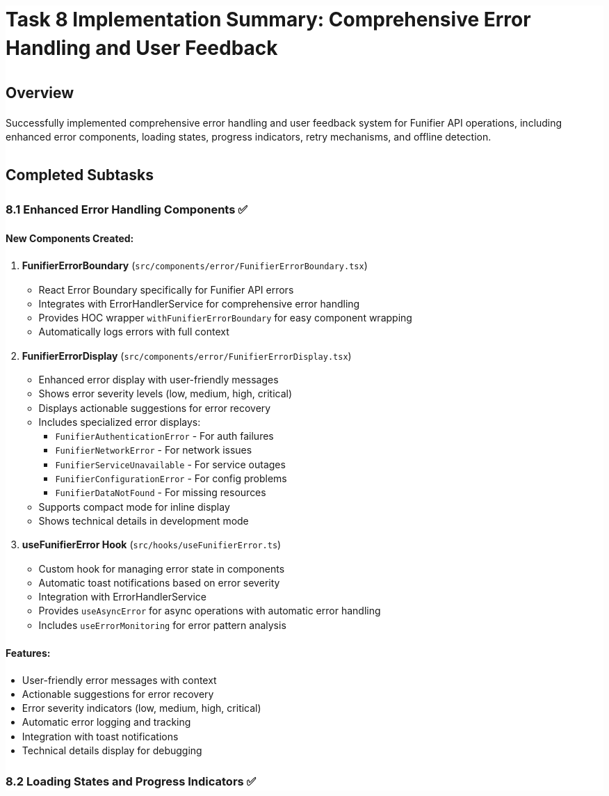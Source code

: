 # Task 8 Implementation Summary: Comprehensive Error Handling and User Feedback

## Overview
Successfully implemented comprehensive error handling and user feedback system for Funifier API operations, including enhanced error components, loading states, progress indicators, retry mechanisms, and offline detection.

## Completed Subtasks

### 8.1 Enhanced Error Handling Components ✅

#### New Components Created:

1. **FunifierErrorBoundary** (`src/components/error/FunifierErrorBoundary.tsx`)
   - React Error Boundary specifically for Funifier API errors
   - Integrates with ErrorHandlerService for comprehensive error handling
   - Provides HOC wrapper `withFunifierErrorBoundary` for easy component wrapping
   - Automatically logs errors with full context

2. **FunifierErrorDisplay** (`src/components/error/FunifierErrorDisplay.tsx`)
   - Enhanced error display with user-friendly messages
   - Shows error severity levels (low, medium, high, critical)
   - Displays actionable suggestions for error recovery
   - Includes specialized error displays:
     - `FunifierAuthenticationError` - For auth failures
     - `FunifierNetworkError` - For network issues
     - `FunifierServiceUnavailable` - For service outages
     - `FunifierConfigurationError` - For config problems
     - `FunifierDataNotFound` - For missing resources
   - Supports compact mode for inline display
   - Shows technical details in development mode

3. **useFunifierError Hook** (`src/hooks/useFunifierError.ts`)
   - Custom hook for managing error state in components
   - Automatic toast notifications based on error severity
   - Integration with ErrorHandlerService
   - Provides `useAsyncError` for async operations with automatic error handling
   - Includes `useErrorMonitoring` for error pattern analysis

#### Features:
- User-friendly error messages with context
- Actionable suggestions for error recovery
- Error severity indicators (low, medium, high, critical)
- Automatic error logging and tracking
- Integration with toast notifications
- Technical details display for debugging

### 8.2 Loading States and Progress Indicators ✅
